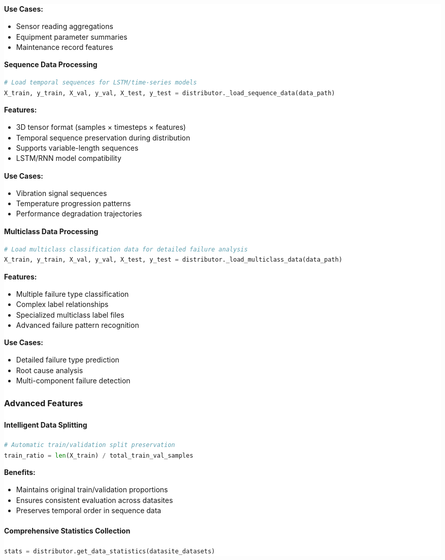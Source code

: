 **Use Cases:**
- Sensor reading aggregations
- Equipment parameter summaries
- Maintenance record features

**Sequence Data Processing**
```python
# Load temporal sequences for LSTM/time-series models
X_train, y_train, X_val, y_val, X_test, y_test = distributor._load_sequence_data(data_path)
```

**Features:**
- 3D tensor format (samples × timesteps × features)
- Temporal sequence preservation during distribution
- Supports variable-length sequences
- LSTM/RNN model compatibility

**Use Cases:**
- Vibration signal sequences
- Temperature progression patterns
- Performance degradation trajectories

**Multiclass Data Processing**
```python
# Load multiclass classification data for detailed failure analysis
X_train, y_train, X_val, y_val, X_test, y_test = distributor._load_multiclass_data(data_path)
```

**Features:**
- Multiple failure type classification
- Complex label relationships
- Specialized multiclass label files
- Advanced failure pattern recognition

**Use Cases:**
- Detailed failure type prediction
- Root cause analysis
- Multi-component failure detection

### **Advanced Features**

#### **Intelligent Data Splitting**
```python
# Automatic train/validation split preservation
train_ratio = len(X_train) / total_train_val_samples
```

**Benefits:**
- Maintains original train/validation proportions
- Ensures consistent evaluation across datasites
- Preserves temporal order in sequence data

#### **Comprehensive Statistics Collection**
```python
stats = distributor.get_data_statistics(datasite_datasets)
```
